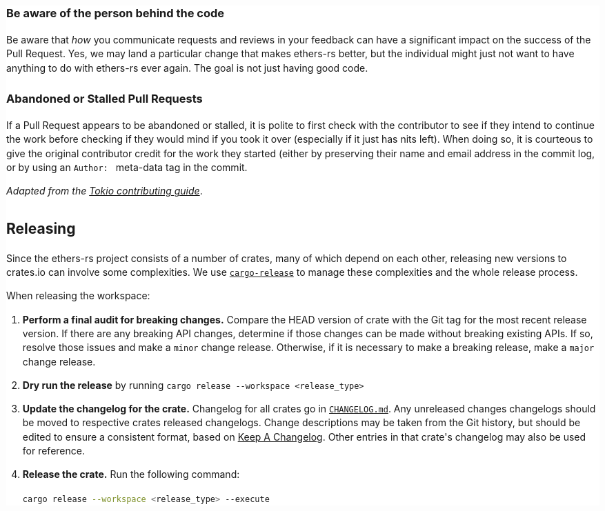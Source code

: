 ### Be aware of the person behind the code

Be aware that *how* you communicate requests and reviews in your feedback can
have a significant impact on the success of the Pull Request. Yes, we may land
a particular change that makes ethers-rs better, but the individual might just not
want to have anything to do with ethers-rs ever again. The goal is not just having
good code.

### Abandoned or Stalled Pull Requests

If a Pull Request appears to be abandoned or stalled, it is polite to first
check with the contributor to see if they intend to continue the work before
checking if they would mind if you took it over (especially if it just has nits
left). When doing so, it is courteous to give the original contributor credit
for the work they started (either by preserving their name and email address in
the commit log, or by using an `Author: ` meta-data tag in the commit.

_Adapted from the [Tokio contributing guide](https://github.com/tokio-rs/tokio/blob/master/CONTRIBUTING.md)_.

[hiding-a-comment]: https://help.github.com/articles/managing-disruptive-comments/#hiding-a-comment
[documentation test]: https://doc.rust-lang.org/rustdoc/documentation-tests.html

## Releasing

Since the ethers-rs project consists of a number of crates, many of which depend on
each other, releasing new versions to crates.io can involve some complexities.
We use [`cargo-release`](https://github.com/crate-ci/cargo-release) to manage these
complexities and the whole release process.

When releasing the workspace:

1. **Perform a final audit for breaking changes.** Compare the HEAD version of
   crate with the Git tag for the most recent release version. If there are any
   breaking API changes, determine if those changes can be made without breaking
   existing APIs. If so, resolve those issues and make a `minor` change
   release. Otherwise, if it is necessary to make a breaking release, make a
   `major` change release.
2. **Dry run the release** by running `cargo release --workspace <release_type>`
3. **Update the changelog for the crate.** Changelog for all crates go in
   [`CHANGELOG.md`](./CHANGELOG.md). Any unreleased changes changelogs should
   be moved to respective crates released changelogs. Change descriptions
   may be taken from the Git history, but should be edited to ensure a consistent
   format, based on [Keep A Changelog][keep-a-changelog]. Other entries in that
   crate's changelog may also be used for reference.
4. **Release the crate.** Run the following command:

   ```bash
   cargo release --workspace <release_type> --execute
   ```

[keep-a-changelog]: https://github.com/olivierlacan/keep-a-changelog/blob/master/CHANGELOG.md


[dev]: https://t.me/ethers_rs
[coc]: https://github.com/rust-lang/rust/blob/master/CODE_OF_CONDUCT.md
[mcve]: https://stackoverflow.com/help/mcve
[template]: .github/PULL_REQUEST_TEMPLATE.md
[template]: .github/PULL_REQUEST_TEMPLATE.md